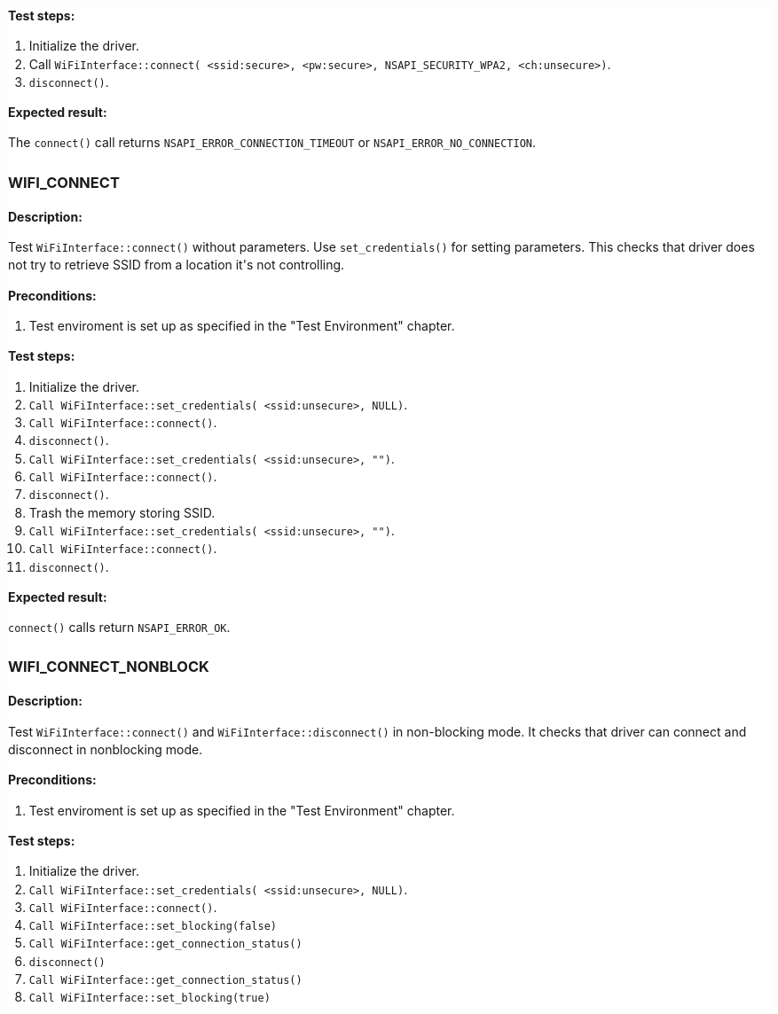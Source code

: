 **Test steps:**

1.  Initialize the driver.
2.  Call `WiFiInterface::connect( <ssid:secure>, <pw:secure>, NSAPI_SECURITY_WPA2, <ch:unsecure>)`.
3.  `disconnect()`.

**Expected result:**

The `connect()` call returns `NSAPI_ERROR_CONNECTION_TIMEOUT` or `NSAPI_ERROR_NO_CONNECTION`.

### WIFI_CONNECT

**Description:**

Test `WiFiInterface::connect()` without parameters. Use `set_credentials()` for setting parameters. This checks that driver does not try to retrieve SSID from a location it's not controlling.

**Preconditions:**

1.  Test enviroment is set up as specified in the "Test Environment" chapter.

**Test steps:**

1.  Initialize the driver.
2.  `Call WiFiInterface::set_credentials( <ssid:unsecure>, NULL)`.
3.  `Call WiFiInterface::connect()`.
4.  `disconnect()`.
5.  `Call WiFiInterface::set_credentials( <ssid:unsecure>, "")`.
6.  `Call WiFiInterface::connect()`.
7.  `disconnect()`.
8.  Trash the memory storing SSID.
9.  `Call WiFiInterface::set_credentials( <ssid:unsecure>, "")`.
10. `Call WiFiInterface::connect()`.
11. `disconnect()`.

**Expected result:**

`connect()` calls return `NSAPI_ERROR_OK`.

### WIFI_CONNECT_NONBLOCK

**Description:**

Test `WiFiInterface::connect()` and `WiFiInterface::disconnect()` in non-blocking mode. It checks that driver can connect and disconnect in nonblocking mode. 

**Preconditions:**

1.  Test enviroment is set up as specified in the "Test Environment" chapter.

**Test steps:**

1.  Initialize the driver.
2.  `Call WiFiInterface::set_credentials( <ssid:unsecure>, NULL)`.
3.  `Call WiFiInterface::connect()`.
4.  `Call WiFiInterface::set_blocking(false)`
5.  `Call WiFiInterface::get_connection_status()`
6.  `disconnect()`
7.  `Call WiFiInterface::get_connection_status()`
8.  `Call WiFiInterface::set_blocking(true)`
